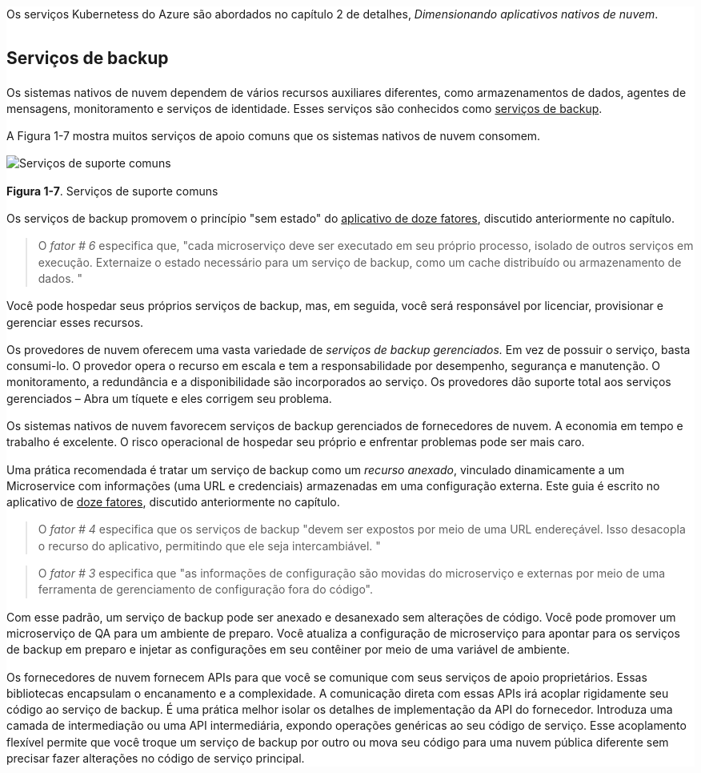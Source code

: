 Os serviços Kubernetess do Azure são abordados no capítulo 2 de detalhes, *Dimensionando aplicativos nativos de nuvem*.

## <a name="backing-services"></a>Serviços de backup

Os sistemas nativos de nuvem dependem de vários recursos auxiliares diferentes, como armazenamentos de dados, agentes de mensagens, monitoramento e serviços de identidade. Esses serviços são conhecidos como [serviços de backup](https://12factor.net/backing-services).

 A Figura 1-7 mostra muitos serviços de apoio comuns que os sistemas nativos de nuvem consomem.

![Serviços de suporte comuns](./media/common-backing-services.png)

**Figura 1-7**. Serviços de suporte comuns

Os serviços de backup promovem o princípio "sem estado" do [aplicativo de doze fatores](https://12factor.net/), discutido anteriormente no capítulo.

>O *fator \# 6* especifica que, "cada microserviço deve ser executado em seu próprio processo, isolado de outros serviços em execução. Externaize o estado necessário para um serviço de backup, como um cache distribuído ou armazenamento de dados. "

Você pode hospedar seus próprios serviços de backup, mas, em seguida, você será responsável por licenciar, provisionar e gerenciar esses recursos.

Os provedores de nuvem oferecem uma vasta variedade de *serviços de backup gerenciados.* Em vez de possuir o serviço, basta consumi-lo. O provedor opera o recurso em escala e tem a responsabilidade por desempenho, segurança e manutenção. O monitoramento, a redundância e a disponibilidade são incorporados ao serviço. Os provedores dão suporte total aos serviços gerenciados – Abra um tíquete e eles corrigem seu problema.

Os sistemas nativos de nuvem favorecem serviços de backup gerenciados de fornecedores de nuvem. A economia em tempo e trabalho é excelente. O risco operacional de hospedar seu próprio e enfrentar problemas pode ser mais caro.

Uma prática recomendada é tratar um serviço de backup como um *recurso anexado*, vinculado dinamicamente a um Microservice com informações (uma URL e credenciais) armazenadas em uma configuração externa. Este guia é escrito no aplicativo de [doze fatores](https://12factor.net/), discutido anteriormente no capítulo.

>O *fator \# 4* especifica que os serviços de backup "devem ser expostos por meio de uma URL endereçável. Isso desacopla o recurso do aplicativo, permitindo que ele seja intercambiável. "

>O *fator \# 3* especifica que "as informações de configuração são movidas do microserviço e externas por meio de uma ferramenta de gerenciamento de configuração fora do código".

Com esse padrão, um serviço de backup pode ser anexado e desanexado sem alterações de código. Você pode promover um microserviço de QA para um ambiente de preparo. Você atualiza a configuração de microserviço para apontar para os serviços de backup em preparo e injetar as configurações em seu contêiner por meio de uma variável de ambiente.

Os fornecedores de nuvem fornecem APIs para que você se comunique com seus serviços de apoio proprietários. Essas bibliotecas encapsulam o encanamento e a complexidade. A comunicação direta com essas APIs irá acoplar rigidamente seu código ao serviço de backup. É uma prática melhor isolar os detalhes de implementação da API do fornecedor. Introduza uma camada de intermediação ou uma API intermediária, expondo operações genéricas ao seu código de serviço. Esse acoplamento flexível permite que você troque um serviço de backup por outro ou mova seu código para uma nuvem pública diferente sem precisar fazer alterações no código de serviço principal.

